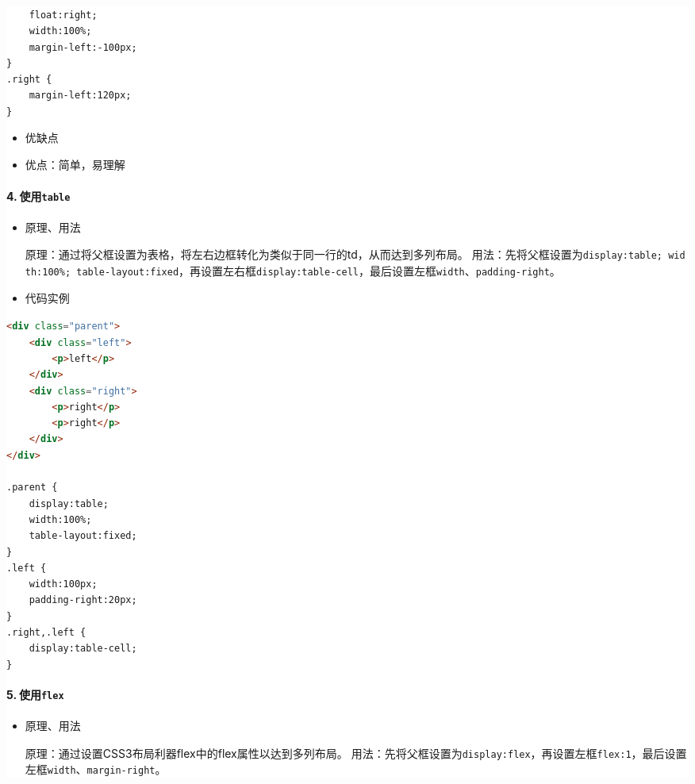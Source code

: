 ```html
    float:right;
    width:100%;
    margin-left:-100px;
}
.right {
    margin-left:120px;
}
```

- 优缺点


- 优点：简单，易理解

#### 4. 使用`table`

- 原理、用法

  原理：通过将父框设置为表格，将左右边框转化为类似于同一行的td，从而达到多列布局。
  用法：先将父框设置为`display:table; width:100%; table-layout:fixed`，再设置左右框`display:table-cell`，最后设置左框`width`、`padding-right`。

- 代码实例


```html
<div class="parent">
    <div class="left">
        <p>left</p>
    </div>
    <div class="right">
        <p>right</p>
        <p>right</p>
    </div>
</div>

.parent {
    display:table;
    width:100%;
    table-layout:fixed;
}
.left {
    width:100px;
    padding-right:20px;
}
.right,.left {
    display:table-cell;    
}
```

#### 5. 使用`flex`

- 原理、用法

  原理：通过设置CSS3布局利器flex中的flex属性以达到多列布局。
  用法：先将父框设置为`display:flex`，再设置左框`flex:1`，最后设置左框`width`、`margin-right`。
